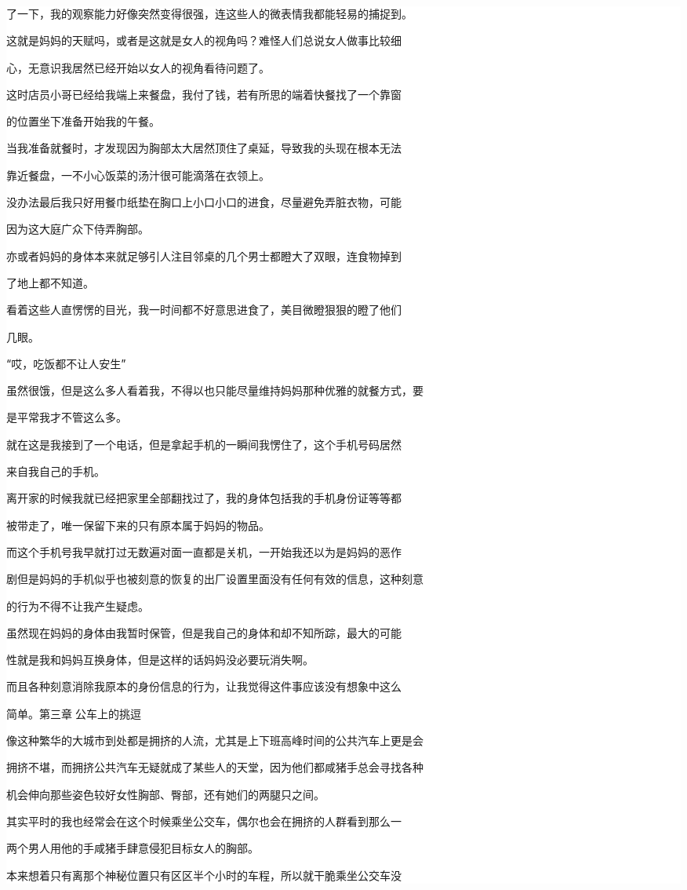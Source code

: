 了一下，我的观察能力好像突然变得很强，连这些人的微表情我都能轻易的捕捉到。

这就是妈妈的天赋吗，或者是这就是女人的视角吗？难怪人们总说女人做事比较细

心，无意识我居然已经开始以女人的视角看待问题了。

这时店员小哥已经给我端上来餐盘，我付了钱，若有所思的端着快餐找了一个靠窗

的位置坐下准备开始我的午餐。

当我准备就餐时，才发现因为胸部太大居然顶住了桌延，导致我的头现在根本无法

靠近餐盘，一不小心饭菜的汤汁很可能滴落在衣领上。

没办法最后我只好用餐巾纸垫在胸口上小口小口的进食，尽量避免弄脏衣物，可能

因为这大庭广众下侍弄胸部。

亦或者妈妈的身体本来就足够引人注目邻桌的几个男士都瞪大了双眼，连食物掉到

了地上都不知道。

看着这些人直愣愣的目光，我一时间都不好意思进食了，美目微瞪狠狠的瞪了他们

几眼。

“哎，吃饭都不让人安生”

虽然很饿，但是这么多人看着我，不得以也只能尽量维持妈妈那种优雅的就餐方式，要

是平常我才不管这么多。

就在这是我接到了一个电话，但是拿起手机的一瞬间我愣住了，这个手机号码居然

来自我自己的手机。

离开家的时候我就已经把家里全部翻找过了，我的身体包括我的手机身份证等等都

被带走了，唯一保留下来的只有原本属于妈妈的物品。

而这个手机号我早就打过无数遍对面一直都是关机，一开始我还以为是妈妈的恶作

剧但是妈妈的手机似乎也被刻意的恢复的出厂设置里面没有任何有效的信息，这种刻意

的行为不得不让我产生疑虑。

虽然现在妈妈的身体由我暂时保管，但是我自己的身体和却不知所踪，最大的可能

性就是我和妈妈互换身体，但是这样的话妈妈没必要玩消失啊。

而且各种刻意消除我原本的身份信息的行为，让我觉得这件事应该没有想象中这么

简单。第三章 公车上的挑逗

像这种繁华的大城市到处都是拥挤的人流，尤其是上下班高峰时间的公共汽车上更是会

拥挤不堪，而拥挤公共汽车无疑就成了某些人的天堂，因为他们都咸猪手总会寻找各种

机会伸向那些姿色较好女性胸部、臀部，还有她们的两腿只之间。

其实平时的我也经常会在这个时候乘坐公交车，偶尔也会在拥挤的人群看到那么一

两个男人用他的手咸猪手肆意侵犯目标女人的胸部。

本来想着只有离那个神秘位置只有区区半个小时的车程，所以就干脆乘坐公交车没
